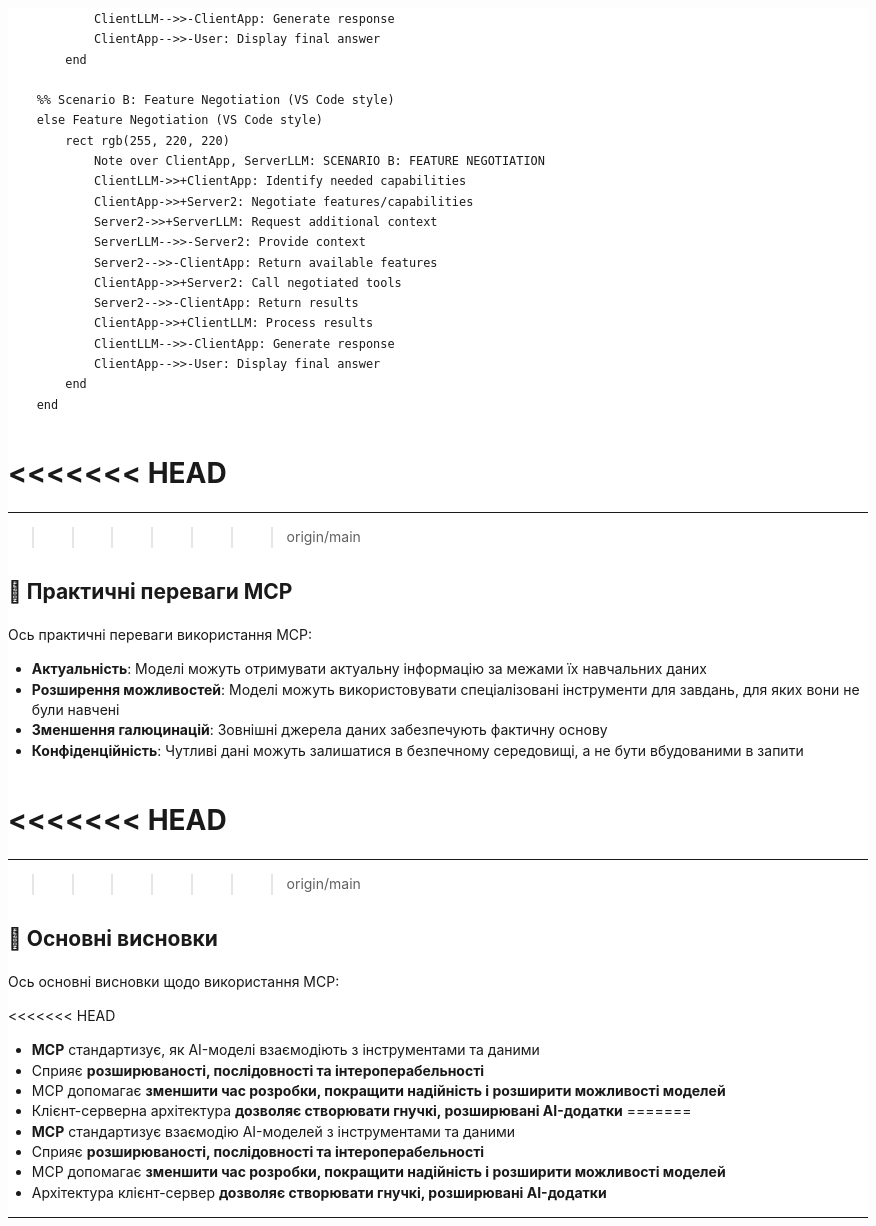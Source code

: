 ```mermaid
            ClientLLM-->>-ClientApp: Generate response
            ClientApp-->>-User: Display final answer
        end
    
    %% Scenario B: Feature Negotiation (VS Code style)
    else Feature Negotiation (VS Code style)
        rect rgb(255, 220, 220)
            Note over ClientApp, ServerLLM: SCENARIO B: FEATURE NEGOTIATION
            ClientLLM->>+ClientApp: Identify needed capabilities
            ClientApp->>+Server2: Negotiate features/capabilities
            Server2->>+ServerLLM: Request additional context
            ServerLLM-->>-Server2: Provide context
            Server2-->>-ClientApp: Return available features
            ClientApp->>+Server2: Call negotiated tools
            Server2-->>-ClientApp: Return results
            ClientApp->>+ClientLLM: Process results
            ClientLLM-->>-ClientApp: Generate response
            ClientApp-->>-User: Display final answer
        end
    end
```

<<<<<<< HEAD
=======
---

>>>>>>> origin/main
## 🔐 Практичні переваги MCP

Ось практичні переваги використання MCP:

- **Актуальність**: Моделі можуть отримувати актуальну інформацію за межами їх навчальних даних
- **Розширення можливостей**: Моделі можуть використовувати спеціалізовані інструменти для завдань, для яких вони не були навчені
- **Зменшення галюцинацій**: Зовнішні джерела даних забезпечують фактичну основу
- **Конфіденційність**: Чутливі дані можуть залишатися в безпечному середовищі, а не бути вбудованими в запити

<<<<<<< HEAD
=======
---

>>>>>>> origin/main
## 📌 Основні висновки

Ось основні висновки щодо використання MCP:

<<<<<<< HEAD
- **MCP** стандартизує, як AI-моделі взаємодіють з інструментами та даними
- Сприяє **розширюваності, послідовності та інтероперабельності**
- MCP допомагає **зменшити час розробки, покращити надійність і розширити можливості моделей**
- Клієнт-серверна архітектура **дозволяє створювати гнучкі, розширювані AI-додатки**
=======
- **MCP** стандартизує взаємодію AI-моделей з інструментами та даними
- Сприяє **розширюваності, послідовності та інтероперабельності**
- MCP допомагає **зменшити час розробки, покращити надійність і розширити можливості моделей**
- Архітектура клієнт-сервер **дозволяє створювати гнучкі, розширювані AI-додатки**

---